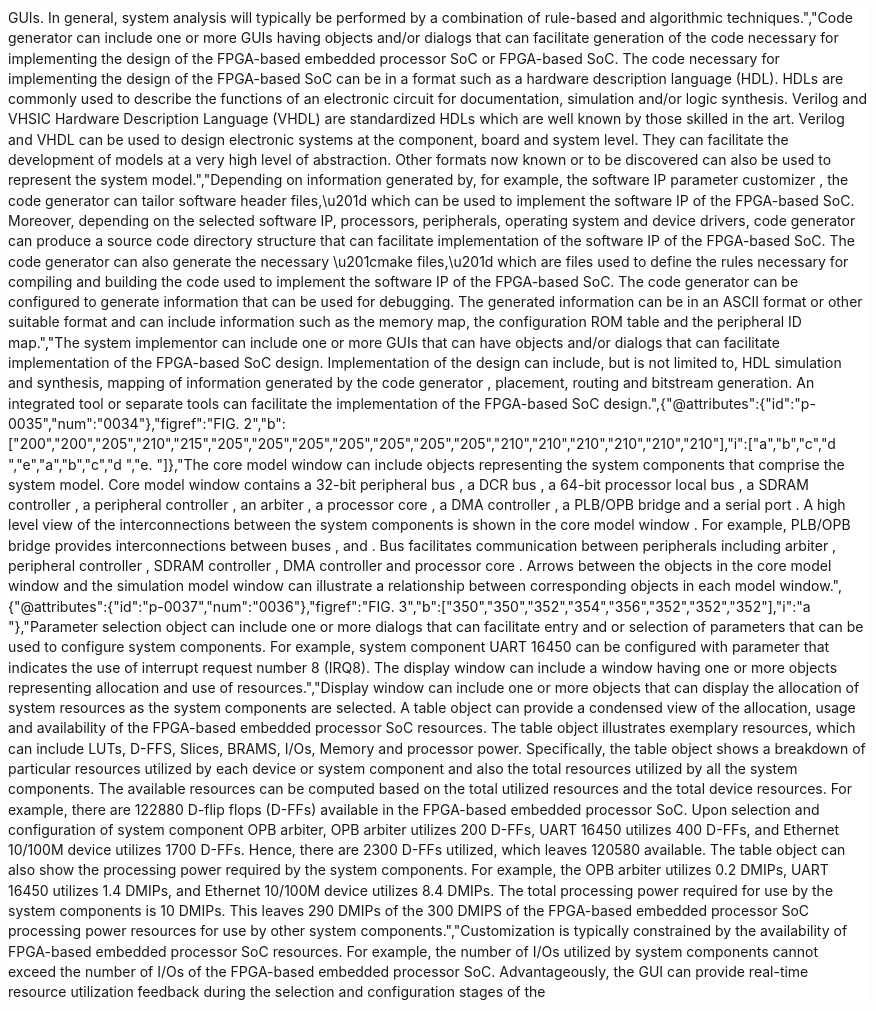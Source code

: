 GUIs. In general, system analysis will typically be performed by a combination of rule-based and algorithmic techniques.","Code generator  can include one or more GUIs having objects and\/or dialogs that can facilitate generation of the code necessary for implementing the design of the FPGA-based embedded processor SoC or FPGA-based SoC. The code necessary for implementing the design of the FPGA-based SoC can be in a format such as a hardware description language (HDL). HDLs are commonly used to describe the functions of an electronic circuit for documentation, simulation and\/or logic synthesis. Verilog and VHSIC Hardware Description Language (VHDL) are standardized HDLs which are well known by those skilled in the art. Verilog and VHDL can be used to design electronic systems at the component, board and system level. They can facilitate the development of models at a very high level of abstraction. Other formats now known or to be discovered can also be used to represent the system model.","Depending on information generated by, for example, the software IP parameter customizer , the code generator  can tailor software header files,\u201d which can be used to implement the software IP of the FPGA-based SoC. Moreover, depending on the selected software IP, processors, peripherals, operating system and device drivers, code generator  can produce a source code directory structure that can facilitate implementation of the software IP of the FPGA-based SoC. The code generator  can also generate the necessary \u201cmake files,\u201d which are files used to define the rules necessary for compiling and building the code used to implement the software IP of the FPGA-based SoC. The code generator  can be configured to generate information that can be used for debugging. The generated information can be in an ASCII format or other suitable format and can include information such as the memory map, the configuration ROM table and the peripheral ID map.","The system implementor  can include one or more GUIs that can have objects and\/or dialogs that can facilitate implementation of the FPGA-based SoC design. Implementation of the design can include, but is not limited to, HDL simulation and synthesis, mapping of information generated by the code generator , placement, routing and bitstream generation. An integrated tool or separate tools can facilitate the implementation of the FPGA-based SoC design.",{"@attributes":{"id":"p-0035","num":"0034"},"figref":"FIG. 2","b":["200","200","205","210","215","205","205","205","205","205","205","205","210","210","210","210","210","210"],"i":["a","b","c","d ","e","a","b","c","d ","e. "]},"The core model window  can include objects representing the system components that comprise the system model. Core model window  contains a 32-bit peripheral bus , a DCR bus , a 64-bit processor local bus , a SDRAM controller , a peripheral controller , an arbiter , a processor core , a DMA controller , a PLB\/OPB bridge and a serial port . A high level view of the interconnections between the system components is shown in the core model window . For example, PLB\/OPB bridge provides interconnections between buses , and . Bus facilitates communication between peripherals including arbiter , peripheral controller , SDRAM controller , DMA controller and processor core . Arrows between the objects in the core model window  and the simulation model window  can illustrate a relationship between corresponding objects in each model window.",{"@attributes":{"id":"p-0037","num":"0036"},"figref":"FIG. 3","b":["350","350","352","354","356","352","352","352"],"i":"a "},"Parameter selection object  can include one or more dialogs that can facilitate entry and or selection of parameters that can be used to configure system components. For example, system component UART 16450 can be configured with parameter that indicates the use of interrupt request number 8 (IRQ8). The display window  can include a window having one or more objects representing allocation and use of resources.","Display window  can include one or more objects that can display the allocation of system resources as the system components are selected. A table object  can provide a condensed view of the allocation, usage and availability of the FPGA-based embedded processor SoC resources. The table object  illustrates exemplary resources, which can include LUTs, D-FFS, Slices, BRAMS, I\/Os, Memory and processor power. Specifically, the table object shows a breakdown of particular resources utilized by each device or system component and also the total resources utilized by all the system components. The available resources can be computed based on the total utilized resources and the total device resources. For example, there are 122880 D-flip flops (D-FFs) available in the FPGA-based embedded processor SoC. Upon selection and configuration of system component OPB arbiter, OPB arbiter utilizes 200 D-FFs, UART 16450 utilizes 400 D-FFs, and Ethernet 10\/100M device utilizes 1700 D-FFs. Hence, there are 2300 D-FFs utilized, which leaves 120580 available. The table object can also show the processing power required by the system components. For example, the OPB arbiter utilizes 0.2 DMIPs, UART 16450 utilizes 1.4 DMIPs, and Ethernet 10\/100M device utilizes 8.4 DMIPs. The total processing power required for use by the system components is 10 DMIPs. This leaves 290 DMIPs of the 300 DMIPS of the FPGA-based embedded processor SoC processing power resources for use by other system components.","Customization is typically constrained by the availability of FPGA-based embedded processor SoC resources. For example, the number of I\/Os utilized by system components cannot exceed the number of I\/Os of the FPGA-based embedded processor SoC. Advantageously, the GUI  can provide real-time resource utilization feedback during the selection and configuration stages of the